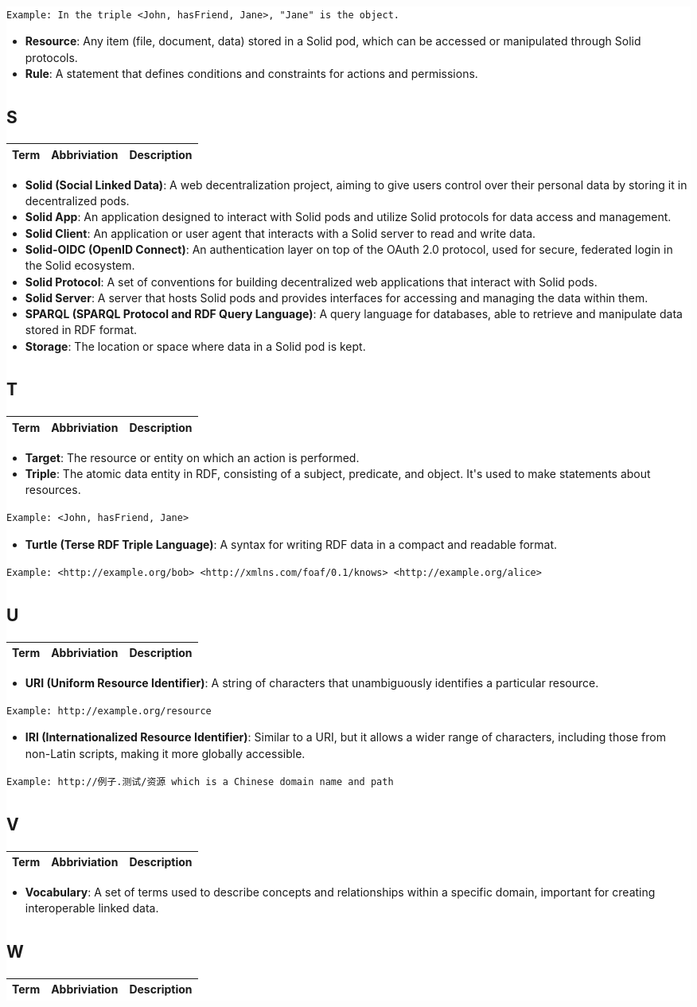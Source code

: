 ```Example: In the triple <John, hasFriend, Jane>, "Jane" is the object.```
- **Resource**: Any item (file, document, data) stored in a Solid pod, which can be accessed or manipulated through Solid protocols.
- **Rule**: A statement that defines conditions and constraints for actions and permissions.

## S

|Term|Abbriviation|Description|
|---|---|---|
- **Solid (Social Linked Data)**: A web decentralization project, aiming to give users control over their personal data by storing it in decentralized pods.
- **Solid App**: An application designed to interact with Solid pods and utilize Solid protocols for data access and management.
- **Solid Client**: An application or user agent that interacts with a Solid server to read and write data.
- **Solid-OIDC (OpenID Connect)**: An authentication layer on top of the OAuth 2.0 protocol, used for secure, federated login in the Solid ecosystem.
- **Solid Protocol**: A set of conventions for building decentralized web applications that interact with Solid pods.
- **Solid Server**: A server that hosts Solid pods and provides interfaces for accessing and managing the data within them.
- **SPARQL (SPARQL Protocol and RDF Query Language)**: A query language for databases, able to retrieve and manipulate data stored in RDF format.
- **Storage**: The location or space where data in a Solid pod is kept.

## T

|Term|Abbriviation|Description|
|---|---|---|
- **Target**: The resource or entity on which an action is performed.
- **Triple**: The atomic data entity in RDF, consisting of a subject, predicate, and object. It's used to make statements about resources. 

```Example: <John, hasFriend, Jane>```
- **Turtle (Terse RDF Triple Language)**: A syntax for writing RDF data in a compact and readable format. 

```Example: <http://example.org/bob> <http://xmlns.com/foaf/0.1/knows> <http://example.org/alice> ```

## U

|Term|Abbriviation|Description|
|---|---|---|
- **URI (Uniform Resource Identifier)**: A string of characters that unambiguously identifies a particular resource. 

```Example: http://example.org/resource```
- **IRI (Internationalized Resource Identifier)**: Similar to a URI, but it allows a wider range of characters, including those from non-Latin scripts, making it more globally accessible. 

```Example: http://例子.测试/资源 which is a Chinese domain name and path```

## V

|Term|Abbriviation|Description|
|---|---|---|
- **Vocabulary**: A set of terms used to describe concepts and relationships within a specific domain, important for creating interoperable linked data.

## W

|Term|Abbriviation|Description|
|---|---|---|
```